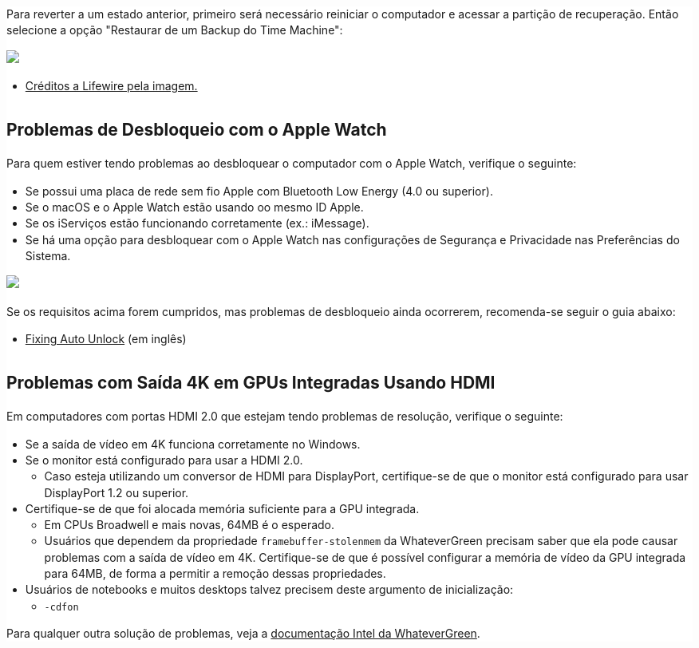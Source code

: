 Para reverter a um estado anterior, primeiro será necessário reiniciar o computador e acessar a partição de recuperação. Então selecione a opção "Restaurar de um Backup do Time Machine":

![](./../../images/troubleshooting/troubleshooting-md/snapshots.jpg)

* [Créditos a Lifewire pela imagem.](https://www.lifewire.com/roll-back-apfs-snapshots-4154969)

## Problemas de Desbloqueio com o Apple Watch

Para quem estiver tendo problemas ao desbloquear o computador com o Apple Watch, verifique o seguinte:

* Se possui uma placa de rede sem fio Apple com Bluetooth Low Energy (4.0 ou superior).
* Se o macOS e o Apple Watch estão usando oo mesmo ID Apple.
* Se os iServiços estão funcionando corretamente (ex.: iMessage).
* Se há uma opção para desbloquear com o Apple Watch nas configurações de Segurança e Privacidade nas Preferências do Sistema.

![](../../images/troubleshooting/troubleshooting-md/watch-unlock.png)

Se os requisitos acima forem cumpridos, mas problemas de desbloqueio ainda ocorrerem, recomenda-se seguir o guia abaixo:

* [Fixing Auto Unlock](https://forums.macrumors.com/threads/watchos-7-beta-5-unlock-mac-doesnt-work.2250819/page-2?post=28904426#post-28904426) (em inglês)

## Problemas com Saída 4K em GPUs Integradas Usando HDMI

Em computadores com portas HDMI 2.0 que estejam tendo problemas de resolução, verifique o seguinte:

* Se a saída de vídeo em 4K funciona corretamente no Windows.
* Se o monitor está configurado para usar a HDMI 2.0.
  * Caso esteja utilizando um conversor de HDMI para DisplayPort, certifique-se de que o monitor está configurado para usar DisplayPort 1.2 ou superior.
* Certifique-se de que foi alocada memória suficiente para a GPU integrada.
  * Em CPUs Broadwell e mais novas, 64MB é o esperado.
  * Usuários que dependem da propriedade `framebuffer-stolenmem` da WhateverGreen precisam saber que ela pode causar problemas com a saída de vídeo em 4K. Certifique-se de que é possível configurar a memória de vídeo da GPU integrada para 64MB, de forma a permitir a remoção dessas propriedades.
* Usuários de notebooks e muitos desktops talvez precisem deste argumento de inicialização:
  * `-cdfon`

Para qualquer outra solução de problemas, veja a [documentação Intel da WhateverGreen](https://github.com/acidanthera/WhateverGreen/blob/master/Manual/FAQ.IntelHD.en.md).

